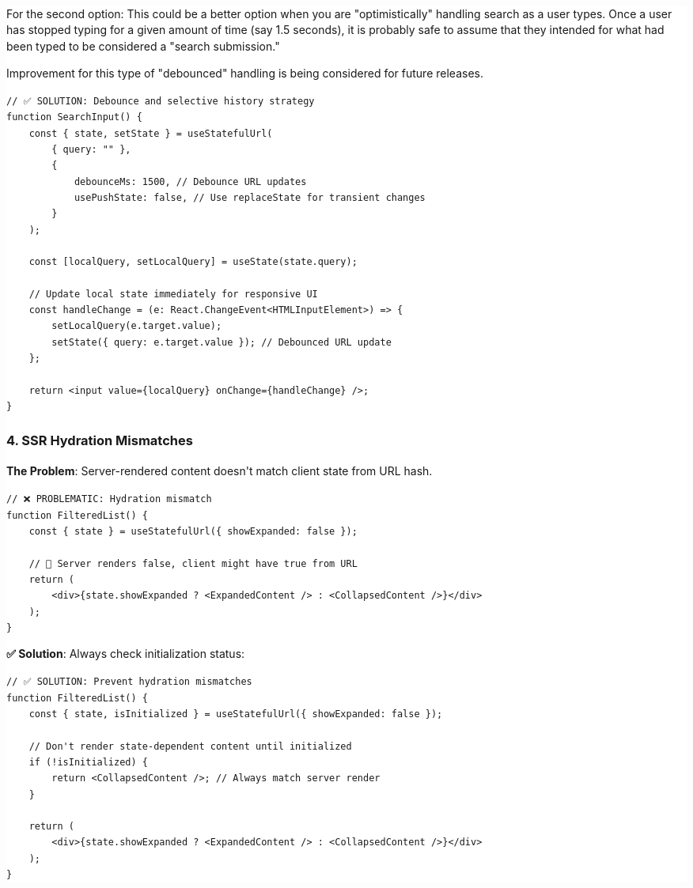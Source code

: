 For the second option:
This could be a better option when you are "optimistically" handling search as a user types. Once a user has stopped typing for a given amount of time (say 1.5 seconds), it is probably safe to assume that they intended for what had been typed to be considered a "search submission."

Improvement for this type of "debounced" handling is being considered for future releases.

```tsx
// ✅ SOLUTION: Debounce and selective history strategy
function SearchInput() {
	const { state, setState } = useStatefulUrl(
		{ query: "" },
		{
			debounceMs: 1500, // Debounce URL updates
			usePushState: false, // Use replaceState for transient changes
		}
	);

	const [localQuery, setLocalQuery] = useState(state.query);

	// Update local state immediately for responsive UI
	const handleChange = (e: React.ChangeEvent<HTMLInputElement>) => {
		setLocalQuery(e.target.value);
		setState({ query: e.target.value }); // Debounced URL update
	};

	return <input value={localQuery} onChange={handleChange} />;
}
```

### 4. SSR Hydration Mismatches

**The Problem**: Server-rendered content doesn't match client state from URL hash.

```tsx
// ❌ PROBLEMATIC: Hydration mismatch
function FilteredList() {
	const { state } = useStatefulUrl({ showExpanded: false });

	// 🚨 Server renders false, client might have true from URL
	return (
		<div>{state.showExpanded ? <ExpandedContent /> : <CollapsedContent />}</div>
	);
}
```

**✅ Solution**: Always check initialization status:

```tsx
// ✅ SOLUTION: Prevent hydration mismatches
function FilteredList() {
	const { state, isInitialized } = useStatefulUrl({ showExpanded: false });

	// Don't render state-dependent content until initialized
	if (!isInitialized) {
		return <CollapsedContent />; // Always match server render
	}

	return (
		<div>{state.showExpanded ? <ExpandedContent /> : <CollapsedContent />}</div>
	);
}
```
